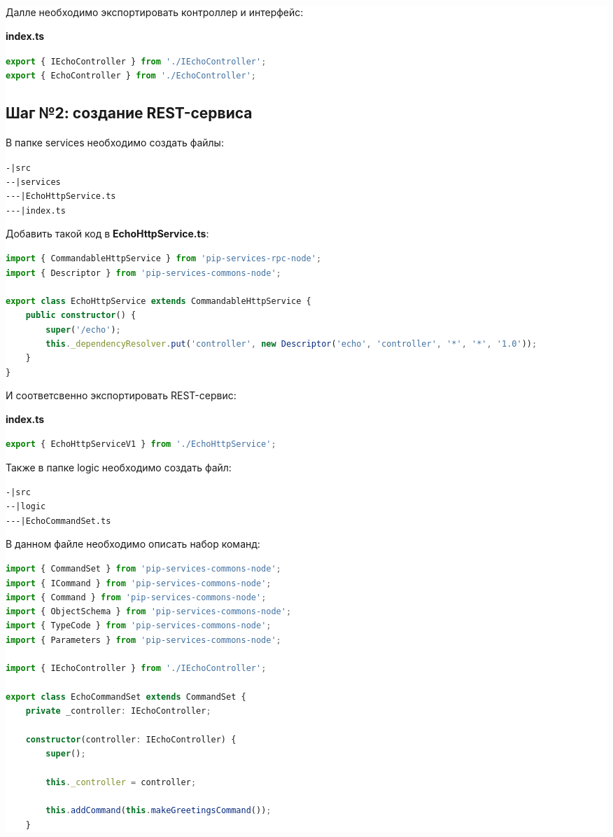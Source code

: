 Далле необходимо экспортировать контроллер и интерфейс:

**index.ts**
```typescript
export { IEchoController } from './IEchoController';
export { EchoController } from './EchoController';
```

## Шаг №2: создание REST-сервиса

В папке services необходимо создать файлы:
```
-|src
--|services
---|EchoHttpService.ts
---|index.ts
```

Добавить такой код в **EchoHttpService.ts**:

```typescript
import { CommandableHttpService } from 'pip-services-rpc-node';
import { Descriptor } from 'pip-services-commons-node';

export class EchoHttpService extends CommandableHttpService {
    public constructor() {
        super('/echo');
        this._dependencyResolver.put('controller', new Descriptor('echo', 'controller', '*', '*', '1.0'));
    }
}
```

И соответсвенно экспортировать REST-сервис:

**index.ts**
```typescript
export { EchoHttpServiceV1 } from './EchoHttpService';
```

Также в папке logic необходимо создать файл:
```
-|src
--|logic
---|EchoCommandSet.ts
```

В данном файле необходимо описать набор команд:

```typescript
import { CommandSet } from 'pip-services-commons-node';
import { ICommand } from 'pip-services-commons-node';
import { Command } from 'pip-services-commons-node';
import { ObjectSchema } from 'pip-services-commons-node';
import { TypeCode } from 'pip-services-commons-node';
import { Parameters } from 'pip-services-commons-node';

import { IEchoController } from './IEchoController';

export class EchoCommandSet extends CommandSet {
    private _controller: IEchoController;

    constructor(controller: IEchoController) {
        super();

        this._controller = controller;

        this.addCommand(this.makeGreetingsCommand());
    }
```